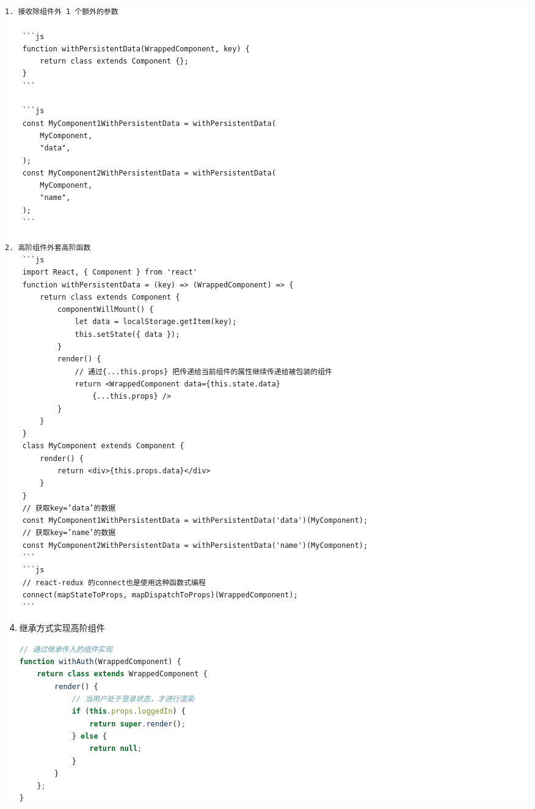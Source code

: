     1. 接收除组件外 1 个额外的参数

        ```js
        function withPersistentData(WrappedComponent, key) {
            return class extends Component {};
        }
        ```

        ```js
        const MyComponent1WithPersistentData = withPersistentData(
            MyComponent,
            "data",
        );
        const MyComponent2WithPersistentData = withPersistentData(
            MyComponent,
            "name",
        );
        ```

    2. 高阶组件外套高阶函数
        ```js
        import React, { Component } from 'react'
        function withPersistentData = (key) => (WrappedComponent) => {
            return class extends Component {
                componentWillMount() {
                    let data = localStorage.getItem(key);
                    this.setState({ data });
                }
                render() {
                    // 通过{...this.props} 把传递给当前组件的属性继续传递给被包装的组件
                    return <WrappedComponent data={this.state.data}
                        {...this.props} />
                }
            }
        }
        class MyComponent extends Component {
            render() {
                return <div>{this.props.data}</div>
            }
        }
        // 获取key=’data’的数据
        const MyComponent1WithPersistentData = withPersistentData('data')(MyComponent);
        // 获取key=’name’的数据
        const MyComponent2WithPersistentData = withPersistentData('name')(MyComponent);
        ```
        ```js
        // react-redux 的connect也是使用这种函数式编程
        connect(mapStateToProps, mapDispatchToProps)(WrappedComponent);
        ```

4. 继承方式实现高阶组件
    ```js
    // 通过继承传入的组件实现
    function withAuth(WrappedComponent) {
        return class extends WrappedComponent {
            render() {
                // 当用户处于登录状态，才进行渲染
                if (this.props.loggedIn) {
                    return super.render();
                } else {
                    return null;
                }
            }
        };
    }
